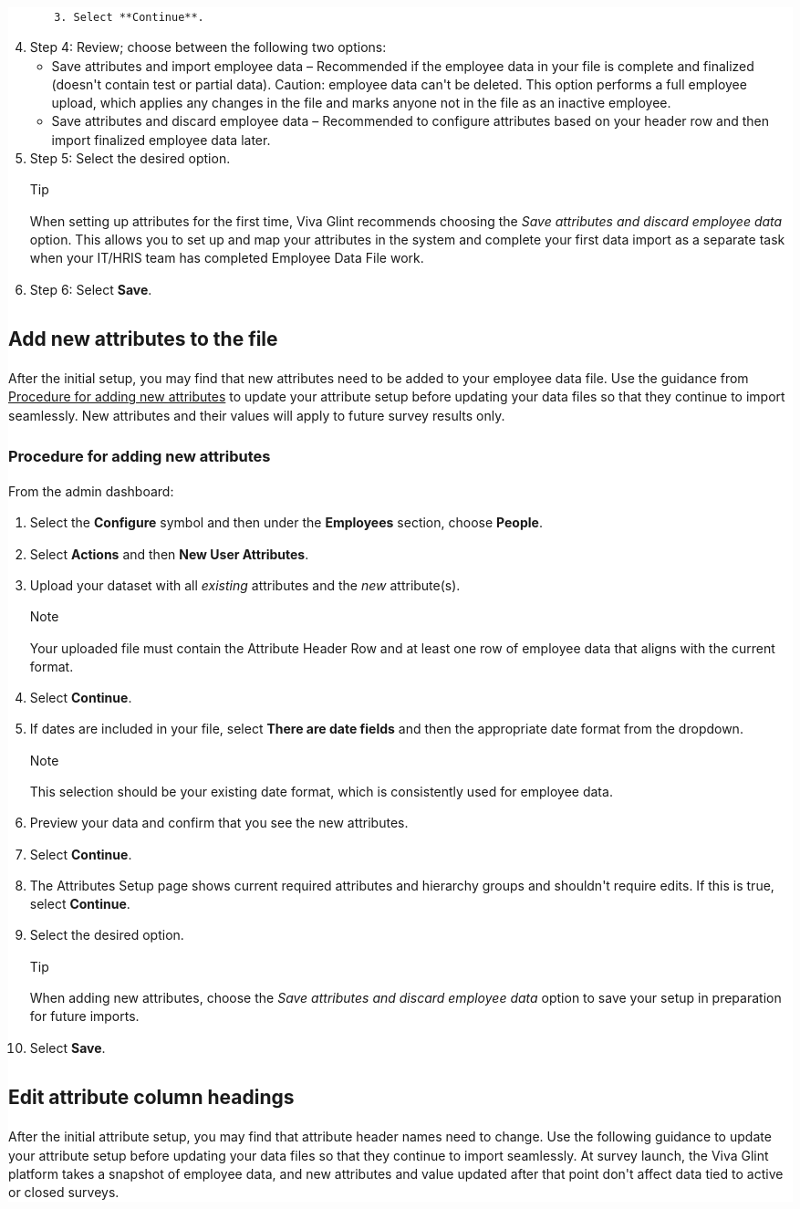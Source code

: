            3. Select **Continue**.
   4. Step 4: Review; choose between the following two options:
       - Save attributes and import employee data – Recommended if the employee data in your file is complete and finalized (doesn't contain test or partial data). Caution: employee data can't be deleted. This option performs a full employee upload, which applies any changes in the file and marks anyone not in the file as an inactive employee.
       - Save attributes and discard employee data – Recommended to configure attributes based on your header row and then import finalized employee data later.
   5. Step 5: Select the desired option. 
         >[!TIP]
         > When setting up attributes for the first time, Viva Glint recommends choosing the *Save attributes and discard employee data* option. This allows you to set up and map your attributes in the system and complete your first data import as a separate task when your IT/HRIS team has completed Employee Data File work.
   6. Step 6: Select **Save**.

## Add new attributes to the file

After the initial setup, you may find that new attributes need to be added to your employee data file. Use the guidance from [Procedure for adding new attributes](#procedure-for-adding-new-attributes) to update your attribute setup before updating your data files so that they continue to import seamlessly. New attributes and their values will apply to future survey results only.

### Procedure for adding new attributes

From the admin dashboard:

1. Select the **Configure** symbol and then under the **Employees** section, choose **People**.
2. Select **Actions** and then **New User Attributes**.
3. Upload your dataset with all *existing* attributes and the *new* attribute(s).
     >[!NOTE]
     > Your uploaded file must contain the Attribute Header Row and at least one row of employee data that aligns with the current format. 

4. Select **Continue**.
5. If dates are included in your file, select **There are date fields** and then the appropriate date format from the dropdown. 
     >[!NOTE] 
     >This selection should be your existing date format, which is consistently used for employee data.
6. Preview your data and confirm that you see the new attributes. 
7. Select **Continue**.
8. The Attributes Setup page shows current required attributes and hierarchy groups and shouldn't require edits. If this is true, select **Continue**. 
9. Select the desired option. 
     >[!TIP]
     >When adding new attributes, choose the *Save attributes and discard employee data* option to save your setup in preparation for future imports. 
10. Select **Save**.

## Edit attribute column headings

After the initial attribute setup, you may find that attribute header names need to change. Use the following guidance to update your attribute setup before updating your data files so that they continue to import seamlessly. At survey launch, the Viva Glint platform takes a snapshot of employee data, and new attributes and value updated after that point don't affect data tied to active or closed surveys.
